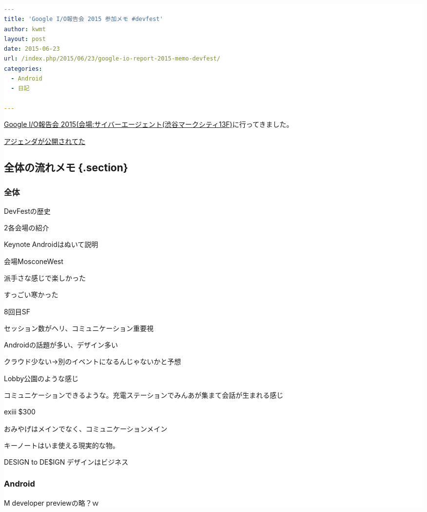 ```yaml
---
title: 'Google I/O報告会 2015 参加メモ #devfest'
author: kwmt
layout: post
date: 2015-06-23
url: /index.php/2015/06/23/google-io-report-2015-memo-devfest/
categories:
  - Android
  - 日記

---
```

<a href="https://sites.google.com/site/devfestjapan/" target="_blank">Google I/O報告会 2015(会場:サイバーエージェント(渋谷マークシティ13F)</a>に行ってきました。

<a href="https://sites.google.com/site/devfestjapan/2015summer/agenda" target="_blank">アジェンダが公開されてた</a>

## 全体の流れメモ {.section}

### 全体

DevFestの歴史
  
2各会場の紹介
  
Keynote Androidはぬいて説明
  
会場MosconeWest
  
派手さな感じで楽しかった
  
すっごい寒かった
  
8回目SF
  
セッション数がヘリ、コミュニケーション重要視
  
Androidの話題が多い、デザイン多い
  
クラウド少ない→別のイベントになるんじゃないかと予想
  
Lobby公園のような感じ
  
コミュニケーションできるような。充電ステーションでみんあが集まて会話が生まれる感じ
  
exiii $300
  
おみやげはメインでなく、コミュニケーションメイン
  
キーノートはいま使える現実的な物。

DESIGN to DE$IGN デザインはビジネス

### Android

M developer previewの略？ｗ
  